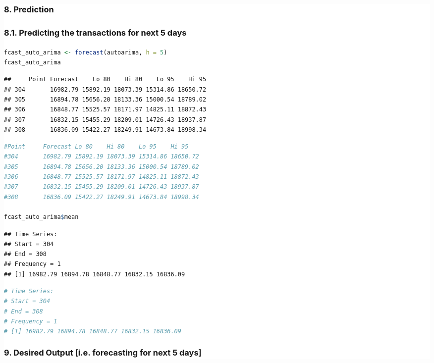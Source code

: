 ### **8. Prediction**

### **8.1. Predicting the transactions for next 5 days**

``` r
fcast_auto_arima <- forecast(autoarima, h = 5)
fcast_auto_arima
```

    ##     Point Forecast    Lo 80    Hi 80    Lo 95    Hi 95
    ## 304       16982.79 15892.19 18073.39 15314.86 18650.72
    ## 305       16894.78 15656.20 18133.36 15000.54 18789.02
    ## 306       16848.77 15525.57 18171.97 14825.11 18872.43
    ## 307       16832.15 15455.29 18209.01 14726.43 18937.87
    ## 308       16836.09 15422.27 18249.91 14673.84 18998.34

``` r
#Point     Forecast Lo 80    Hi 80    Lo 95    Hi 95
#304       16982.79 15892.19 18073.39 15314.86 18650.72
#305       16894.78 15656.20 18133.36 15000.54 18789.02
#306       16848.77 15525.57 18171.97 14825.11 18872.43
#307       16832.15 15455.29 18209.01 14726.43 18937.87
#308       16836.09 15422.27 18249.91 14673.84 18998.34
      
fcast_auto_arima$mean
```

    ## Time Series:
    ## Start = 304 
    ## End = 308 
    ## Frequency = 1 
    ## [1] 16982.79 16894.78 16848.77 16832.15 16836.09

``` r
# Time Series:
# Start = 304 
# End = 308 
# Frequency = 1 
# [1] 16982.79 16894.78 16848.77 16832.15 16836.09
```

### **9. Desired Output \[i.e. forecasting for next 5 days\]**
